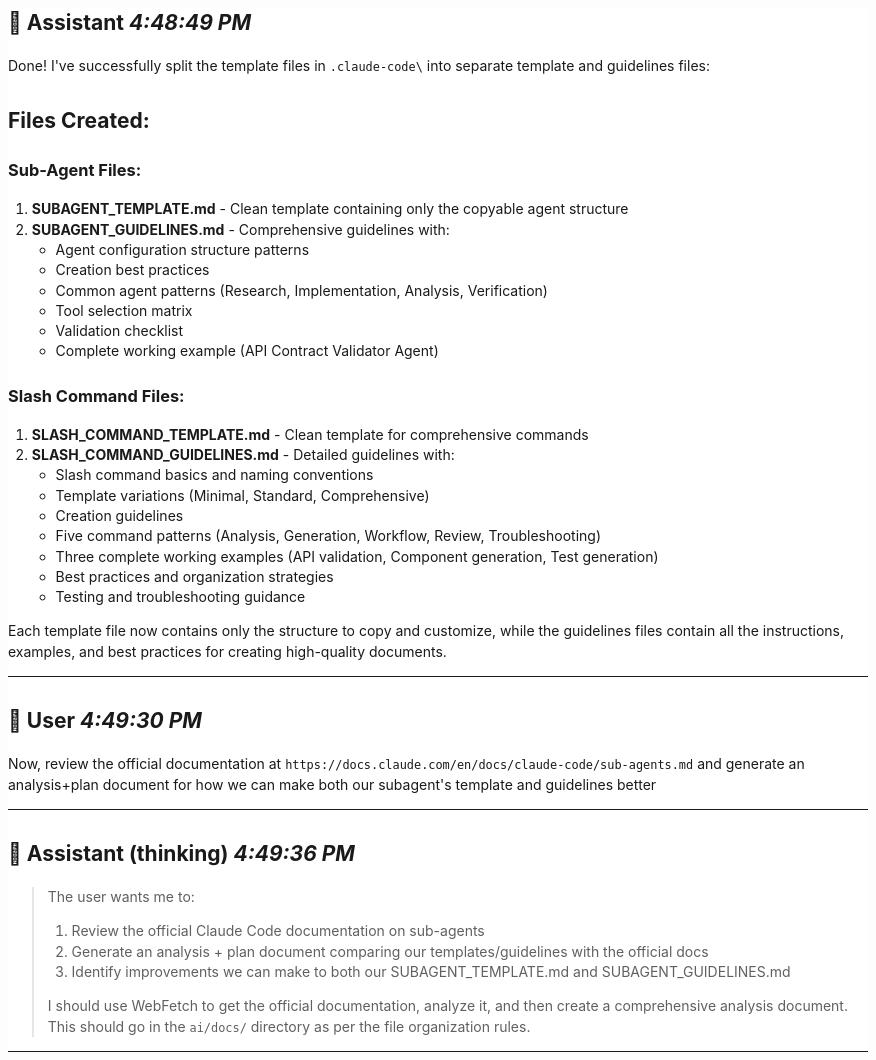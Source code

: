 ## 🤖 Assistant _4:48:49 PM_

Done! I've successfully split the template files in `.claude-code\` into separate template and guidelines files:

## Files Created:

### Sub-Agent Files:
1. **SUBAGENT_TEMPLATE.md** - Clean template containing only the copyable agent structure
2. **SUBAGENT_GUIDELINES.md** - Comprehensive guidelines with:
   - Agent configuration structure patterns
   - Creation best practices
   - Common agent patterns (Research, Implementation, Analysis, Verification)
   - Tool selection matrix
   - Validation checklist
   - Complete working example (API Contract Validator Agent)

### Slash Command Files:
1. **SLASH_COMMAND_TEMPLATE.md** - Clean template for comprehensive commands
2. **SLASH_COMMAND_GUIDELINES.md** - Detailed guidelines with:
   - Slash command basics and naming conventions
   - Template variations (Minimal, Standard, Comprehensive)
   - Creation guidelines
   - Five command patterns (Analysis, Generation, Workflow, Review, Troubleshooting)
   - Three complete working examples (API validation, Component generation, Test generation)
   - Best practices and organization strategies
   - Testing and troubleshooting guidance

Each template file now contains only the structure to copy and customize, while the guidelines files contain all the instructions, examples, and best practices for creating high-quality documents.

---

## 👤 User _4:49:30 PM_

Now, review the official documentation at `https://docs.claude.com/en/docs/claude-code/sub-agents.md` and generate an analysis+plan document for how we can make both our subagent's template and guidelines better

---

## 🧠 Assistant (thinking) _4:49:36 PM_

> The user wants me to:
> 1. Review the official Claude Code documentation on sub-agents
> 2. Generate an analysis + plan document comparing our templates/guidelines with the official docs
> 3. Identify improvements we can make to both our SUBAGENT_TEMPLATE.md and SUBAGENT_GUIDELINES.md
> 
> I should use WebFetch to get the official documentation, analyze it, and then create a comprehensive analysis document. This should go in the `ai/docs/` directory as per the file organization rules.

---